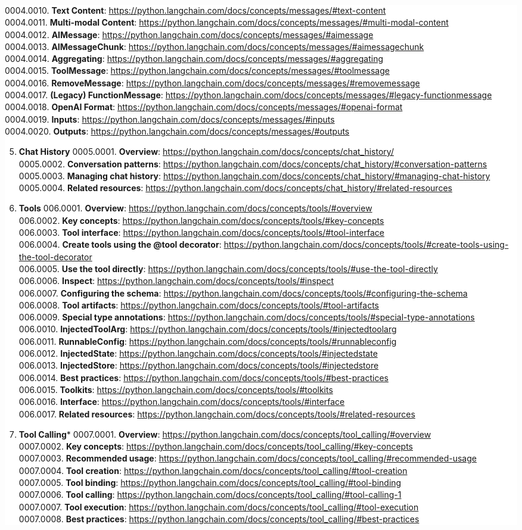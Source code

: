0004.0010. **Text Content**: https://python.langchain.com/docs/concepts/messages/#text-content  
0004.0011. **Multi-modal Content**: https://python.langchain.com/docs/concepts/messages/#multi-modal-content  
0004.0012. **AIMessage**: https://python.langchain.com/docs/concepts/messages/#aimessage  
0004.0013. **AIMessageChunk**: https://python.langchain.com/docs/concepts/messages/#aimessagechunk  
0004.0014. **Aggregating**: https://python.langchain.com/docs/concepts/messages/#aggregating  
0004.0015. **ToolMessage**: https://python.langchain.com/docs/concepts/messages/#toolmessage  
0004.0016. **RemoveMessage**: https://python.langchain.com/docs/concepts/messages/#removemessage  
0004.0017. **(Legacy) FunctionMessage**: https://python.langchain.com/docs/concepts/messages/#legacy-functionmessage  
0004.0018. **OpenAI Format**: https://python.langchain.com/docs/concepts/messages/#openai-format  
0004.0019. **Inputs**: https://python.langchain.com/docs/concepts/messages/#inputs  
0004.0020. **Outputs**: https://python.langchain.com/docs/concepts/messages/#outputs  

0005. **Chat History**
0005.0001. **Overview**: https://python.langchain.com/docs/concepts/chat_history/  
0005.0002. **Conversation patterns**: https://python.langchain.com/docs/concepts/chat_history/#conversation-patterns  
0005.0003. **Managing chat history**: https://python.langchain.com/docs/concepts/chat_history/#managing-chat-history  
0005.0004. **Related resources**: https://python.langchain.com/docs/concepts/chat_history/#related-resources  

0006. **Tools**
006.0001. **Overview**: https://python.langchain.com/docs/concepts/tools/#overview  
006.0002. **Key concepts**: https://python.langchain.com/docs/concepts/tools/#key-concepts  
006.0003. **Tool interface**: https://python.langchain.com/docs/concepts/tools/#tool-interface  
006.0004. **Create tools using the @tool decorator**: https://python.langchain.com/docs/concepts/tools/#create-tools-using-the-tool-decorator  
006.0005. **Use the tool directly**: https://python.langchain.com/docs/concepts/tools/#use-the-tool-directly  
006.0006. **Inspect**: https://python.langchain.com/docs/concepts/tools/#inspect  
006.0007. **Configuring the schema**: https://python.langchain.com/docs/concepts/tools/#configuring-the-schema  
006.0008. **Tool artifacts**: https://python.langchain.com/docs/concepts/tools/#tool-artifacts  
006.0009. **Special type annotations**: https://python.langchain.com/docs/concepts/tools/#special-type-annotations  
006.0010. **InjectedToolArg**: https://python.langchain.com/docs/concepts/tools/#injectedtoolarg  
006.0011. **RunnableConfig**: https://python.langchain.com/docs/concepts/tools/#runnableconfig  
006.0012. **InjectedState**: https://python.langchain.com/docs/concepts/tools/#injectedstate  
006.0013. **InjectedStore**: https://python.langchain.com/docs/concepts/tools/#injectedstore  
006.0014. **Best practices**: https://python.langchain.com/docs/concepts/tools/#best-practices  
006.0015. **Toolkits**: https://python.langchain.com/docs/concepts/tools/#toolkits  
006.0016. **Interface**: https://python.langchain.com/docs/concepts/tools/#interface  
006.0017. **Related resources**: https://python.langchain.com/docs/concepts/tools/#related-resources  

0007. **Tool Calling***
0007.0001. **Overview**: https://python.langchain.com/docs/concepts/tool_calling/#overview  
0007.0002. **Key concepts**: https://python.langchain.com/docs/concepts/tool_calling/#key-concepts  
0007.0003. **Recommended usage**: https://python.langchain.com/docs/concepts/tool_calling/#recommended-usage  
0007.0004. **Tool creation**: https://python.langchain.com/docs/concepts/tool_calling/#tool-creation  
0007.0005. **Tool binding**: https://python.langchain.com/docs/concepts/tool_calling/#tool-binding  
0007.0006. **Tool calling**: https://python.langchain.com/docs/concepts/tool_calling/#tool-calling-1  
0007.0007. **Tool execution**: https://python.langchain.com/docs/concepts/tool_calling/#tool-execution  
0007.0008. **Best practices**: https://python.langchain.com/docs/concepts/tool_calling/#best-practices  
